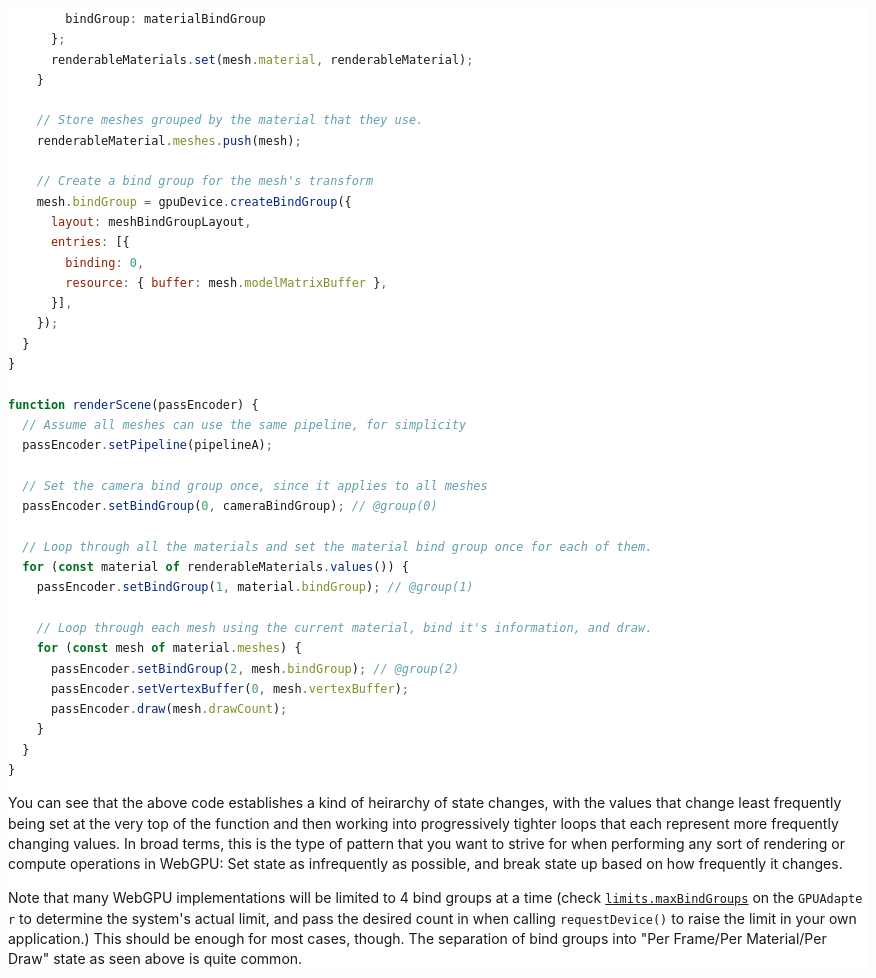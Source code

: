```js
        bindGroup: materialBindGroup
      };
      renderableMaterials.set(mesh.material, renderableMaterial);
    }

    // Store meshes grouped by the material that they use.
    renderableMaterial.meshes.push(mesh);

    // Create a bind group for the mesh's transform
    mesh.bindGroup = gpuDevice.createBindGroup({
      layout: meshBindGroupLayout,
      entries: [{
        binding: 0,
        resource: { buffer: mesh.modelMatrixBuffer },
      }],
    });
  }
}

function renderScene(passEncoder) {
  // Assume all meshes can use the same pipeline, for simplicity
  passEncoder.setPipeline(pipelineA);

  // Set the camera bind group once, since it applies to all meshes
  passEncoder.setBindGroup(0, cameraBindGroup); // @group(0)

  // Loop through all the materials and set the material bind group once for each of them.
  for (const material of renderableMaterials.values()) {
    passEncoder.setBindGroup(1, material.bindGroup); // @group(1)

    // Loop through each mesh using the current material, bind it's information, and draw.
    for (const mesh of material.meshes) {
      passEncoder.setBindGroup(2, mesh.bindGroup); // @group(2)
      passEncoder.setVertexBuffer(0, mesh.vertexBuffer);
      passEncoder.draw(mesh.drawCount);
    }
  }
}
```

You can see that the above code establishes a kind of heirarchy of state changes, with the values that change least frequently being set at the very top of the function and then working into progressively tighter loops that each represent more frequently changing values. In broad terms, this is the type of pattern that you want to strive for when performing any sort of rendering or compute operations in WebGPU: Set state as infrequently as possible, and break state up based on how frequently it changes.

Note that many WebGPU implementations will be limited to 4 bind groups at a time (check [`limits.maxBindGroups`](https://gpuweb.github.io/gpuweb/#dom-supported-limits-maxbindgroups) on the `GPUAdapter` to determine the system's actual limit, and pass the desired count in when calling `requestDevice()` to raise the limit in your own application.) This should be enough for most cases, though. The separation of bind groups into "Per Frame/Per Material/Per Draw" state as seen above is quite common.
